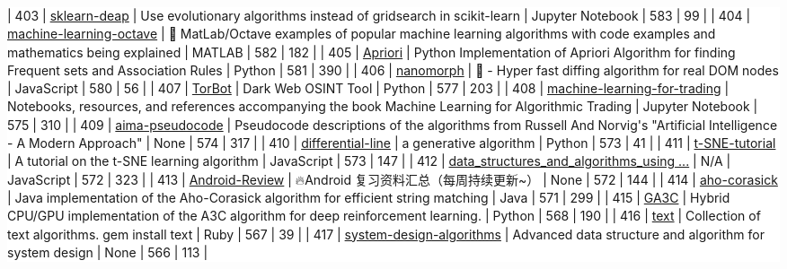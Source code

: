 | 403 | [sklearn-deap](https://github.com/rsteca/sklearn-deap)                                                                           | Use evolutionary algorithms instead of gridsearch in scikit-learn                                                                                                                                                          | Jupyter Notebook | 583    | 99    |
| 404 | [machine-learning-octave](https://github.com/trekhleb/machine-learning-octave)                                                   | 🤖 MatLab/Octave examples of popular machine learning algorithms with code examples and mathematics being explained                                                                                                        | MATLAB           | 582    | 182   |
| 405 | [Apriori](https://github.com/asaini/Apriori)                                                                                     | Python Implementation of Apriori Algorithm for finding Frequent sets and Association Rules                                                                                                                                 | Python           | 581    | 390   |
| 406 | [nanomorph](https://github.com/choojs/nanomorph)                                                                                 | 🚅 - Hyper fast diffing algorithm for real DOM nodes                                                                                                                                                                       | JavaScript       | 580    | 56    |
| 407 | [TorBot](https://github.com/DedSecInside/TorBot)                                                                                 | Dark Web OSINT Tool                                                                                                                                                                                                        | Python           | 577    | 203   |
| 408 | [machine-learning-for-trading](https://github.com/stefan-jansen/machine-learning-for-trading)                                    | Notebooks, resources, and references accompanying the book Machine Learning for Algorithmic Trading                                                                                                                        | Jupyter Notebook | 575    | 310   |
| 409 | [aima-pseudocode](https://github.com/aimacode/aima-pseudocode)                                                                   | Pseudocode descriptions of the algorithms from Russell And Norvig's "Artificial Intelligence - A Modern Approach"                                                                                                          | None             | 574    | 317   |
| 410 | [differential-line](https://github.com/inconvergent/differential-line)                                                           | a generative algorithm                                                                                                                                                                                                     | Python           | 573    | 41    |
| 411 | [t-SNE-tutorial](https://github.com/oreillymedia/t-SNE-tutorial)                                                                 | A tutorial on the t-SNE learning algorithm                                                                                                                                                                                 | JavaScript       | 573    | 147   |
| 412 | [data_structures_and_algorithms_using ...](https://github.com/oreillymedia/data_structures_and_algorithms_using_javascript)      | N/A                                                                                                                                                                                                                        | JavaScript       | 572    | 323   |
| 413 | [Android-Review](https://github.com/JasonWu1111/Android-Review)                                                                  | 🔥Android  复习资料汇总（每周持续更新~）                                                                                                                                                                                   | None             | 572    | 144   |
| 414 | [aho-corasick](https://github.com/robert-bor/aho-corasick)                                                                       | Java implementation of the Aho-Corasick algorithm for efficient string matching                                                                                                                                            | Java             | 571    | 299   |
| 415 | [GA3C](https://github.com/NVlabs/GA3C)                                                                                           | Hybrid CPU/GPU implementation of the A3C algorithm for deep reinforcement learning.                                                                                                                                        | Python           | 568    | 190   |
| 416 | [text](https://github.com/threedaymonk/text)                                                                                     | Collection of text algorithms. gem install text                                                                                                                                                                            | Ruby             | 567    | 39    |
| 417 | [system-design-algorithms](https://github.com/resumejob/system-design-algorithms)                                                | Advanced data structure and algorithm for system design                                                                                                                                                                    | None             | 566    | 113   |